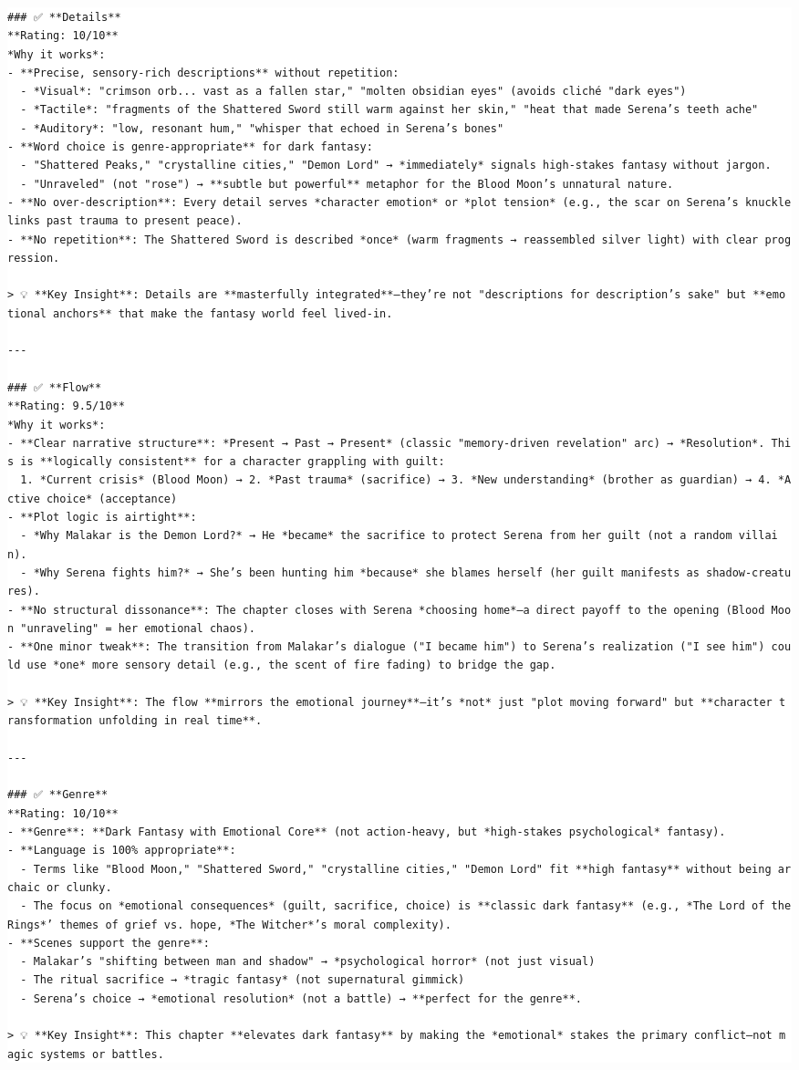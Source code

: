 ```<think>
### ✅ **Details**  
**Rating: 10/10**  
*Why it works*:  
- **Precise, sensory-rich descriptions** without repetition:  
  - *Visual*: "crimson orb... vast as a fallen star," "molten obsidian eyes" (avoids cliché "dark eyes")  
  - *Tactile*: "fragments of the Shattered Sword still warm against her skin," "heat that made Serena’s teeth ache"  
  - *Auditory*: "low, resonant hum," "whisper that echoed in Serena’s bones"  
- **Word choice is genre-appropriate** for dark fantasy:  
  - "Shattered Peaks," "crystalline cities," "Demon Lord" → *immediately* signals high-stakes fantasy without jargon.  
  - "Unraveled" (not "rose") → **subtle but powerful** metaphor for the Blood Moon’s unnatural nature.  
- **No over-description**: Every detail serves *character emotion* or *plot tension* (e.g., the scar on Serena’s knuckle links past trauma to present peace).  
- **No repetition**: The Shattered Sword is described *once* (warm fragments → reassembled silver light) with clear progression.  

> 💡 **Key Insight**: Details are **masterfully integrated**—they’re not "descriptions for description’s sake" but **emotional anchors** that make the fantasy world feel lived-in.

---

### ✅ **Flow**  
**Rating: 9.5/10**  
*Why it works*:  
- **Clear narrative structure**: *Present → Past → Present* (classic "memory-driven revelation" arc) → *Resolution*. This is **logically consistent** for a character grappling with guilt:  
  1. *Current crisis* (Blood Moon) → 2. *Past trauma* (sacrifice) → 3. *New understanding* (brother as guardian) → 4. *Active choice* (acceptance)  
- **Plot logic is airtight**:  
  - *Why Malakar is the Demon Lord?* → He *became* the sacrifice to protect Serena from her guilt (not a random villain).  
  - *Why Serena fights him?* → She’s been hunting him *because* she blames herself (her guilt manifests as shadow-creatures).  
- **No structural dissonance**: The chapter closes with Serena *choosing home*—a direct payoff to the opening (Blood Moon "unraveling" = her emotional chaos).  
- **One minor tweak**: The transition from Malakar’s dialogue ("I became him") to Serena’s realization ("I see him") could use *one* more sensory detail (e.g., the scent of fire fading) to bridge the gap.  

> 💡 **Key Insight**: The flow **mirrors the emotional journey**—it’s *not* just "plot moving forward" but **character transformation unfolding in real time**.

---

### ✅ **Genre**  
**Rating: 10/10**  
- **Genre**: **Dark Fantasy with Emotional Core** (not action-heavy, but *high-stakes psychological* fantasy).  
- **Language is 100% appropriate**:  
  - Terms like "Blood Moon," "Shattered Sword," "crystalline cities," "Demon Lord" fit **high fantasy** without being archaic or clunky.  
  - The focus on *emotional consequences* (guilt, sacrifice, choice) is **classic dark fantasy** (e.g., *The Lord of the Rings*’ themes of grief vs. hope, *The Witcher*’s moral complexity).  
- **Scenes support the genre**:  
  - Malakar’s "shifting between man and shadow" → *psychological horror* (not just visual)  
  - The ritual sacrifice → *tragic fantasy* (not supernatural gimmick)  
  - Serena’s choice → *emotional resolution* (not a battle) → **perfect for the genre**.  

> 💡 **Key Insight**: This chapter **elevates dark fantasy** by making the *emotional* stakes the primary conflict—not magic systems or battles.
```